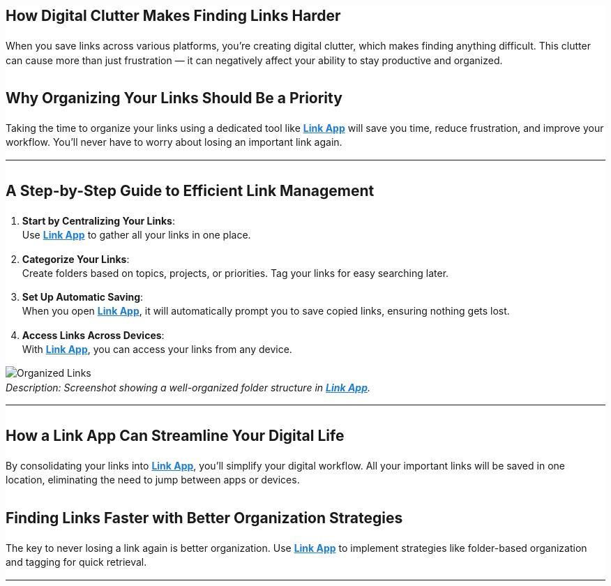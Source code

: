 
## How Digital Clutter Makes Finding Links Harder

When you save links across various platforms, you’re creating digital clutter, which makes finding anything difficult. This clutter can cause more than just frustration — it can negatively affect your ability to stay productive and organized. 

## Why Organizing Your Links Should Be a Priority

Taking the time to organize your links using a dedicated tool like <a href="https://www.linkapp.one" style="color: #1a7ddb;">**Link App**</a> will save you time, reduce frustration, and improve your workflow. You’ll never have to worry about losing an important link again.

---

## A Step-by-Step Guide to Efficient Link Management

1. **Start by Centralizing Your Links**:  
   Use <a href="https://www.linkapp.one" style="color: #1a7ddb;">**Link App**</a> to gather all your links in one place.

2. **Categorize Your Links**:  
   Create folders based on topics, projects, or priorities. Tag your links for easy searching later.

3. **Set Up Automatic Saving**:  
   When you open <a href="https://www.linkapp.one" style="color: #1a7ddb;">**Link App**</a>, it will automatically prompt you to save copied links, ensuring nothing gets lost.

4. **Access Links Across Devices**:  
   With <a href="https://www.linkapp.one" style="color: #1a7ddb;">**Link App**</a>, you can access your links from any device.

![Organized Links](https://qiy.blob.core.windows.net/blogs/links-in-folders-organized.png)  
*Description: Screenshot showing a well-organized folder structure in <a href="https://www.linkapp.one" style="color: #1a7ddb;">**Link App**</a>.*

---

## How a Link App Can Streamline Your Digital Life

By consolidating your links into <a href="https://www.linkapp.one" style="color: #1a7ddb;">**Link App**</a>, you’ll simplify your digital workflow. All your important links will be saved in one location, eliminating the need to jump between apps or devices.

## Finding Links Faster with Better Organization Strategies

The key to never losing a link again is better organization. Use <a href="https://www.linkapp.one" style="color: #1a7ddb;">**Link App**</a> to implement strategies like folder-based organization and tagging for quick retrieval.

---
